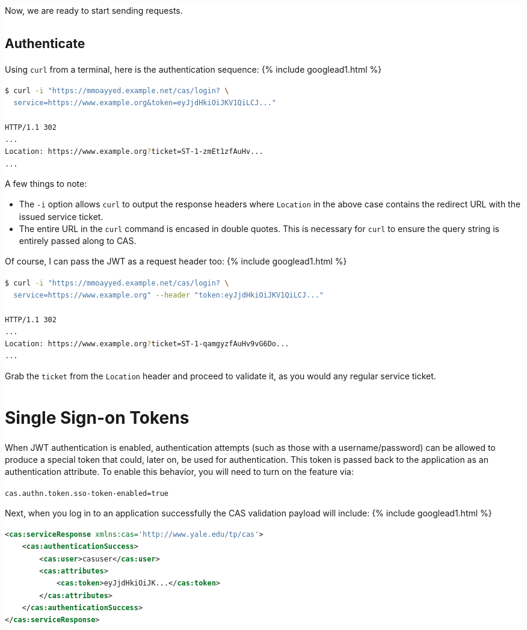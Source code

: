 Now, we are ready to start sending requests.

## Authenticate

Using `curl` from a terminal, here is the authentication sequence:
{% include googlead1.html  %}
```bash
$ curl -i "https://mmoayyed.example.net/cas/login? \
  service=https://www.example.org&token=eyJjdHkiOiJKV1QiLCJ..."

HTTP/1.1 302
...
Location: https://www.example.org?ticket=ST-1-zmEt1zfAuHv...
...
```

A few things to note:

- The `-i` option allows `curl` to output the response headers where `Location` in the above case contains the redirect URL with the issued service ticket.
- The entire URL in the `curl` command is encased in double quotes. This is necessary for `curl` to ensure the query string is entirely passed along to CAS.

Of course, I can pass the JWT as a request header too:
{% include googlead1.html  %}
```bash
$ curl -i "https://mmoayyed.example.net/cas/login? \
  service=https://www.example.org" --header "token:eyJjdHkiOiJKV1QiLCJ..."

HTTP/1.1 302
...
Location: https://www.example.org?ticket=ST-1-qamgyzfAuHv9vG6Do...
...
```

Grab the `ticket` from the `Location` header and proceed to validate it, as you would any regular service ticket.

# Single Sign-on Tokens

When JWT authentication is enabled, authentication attempts (such as those with a username/password) can be allowed to produce a special token that could, later on, be used for authentication. This token is passed back to the application as an authentication attribute. To enable this behavior, you will need to turn on the feature via:

```properties
cas.authn.token.sso-token-enabled=true
```

Next, when you log in to an application successfully the CAS validation payload will include:
{% include googlead1.html  %}
```xml
<cas:serviceResponse xmlns:cas='http://www.yale.edu/tp/cas'>
    <cas:authenticationSuccess>
        <cas:user>casuser</cas:user>
        <cas:attributes>
            <cas:token>eyJjdHkiOiJK...</cas:token>
        </cas:attributes>
    </cas:authenticationSuccess>
</cas:serviceResponse>
```
